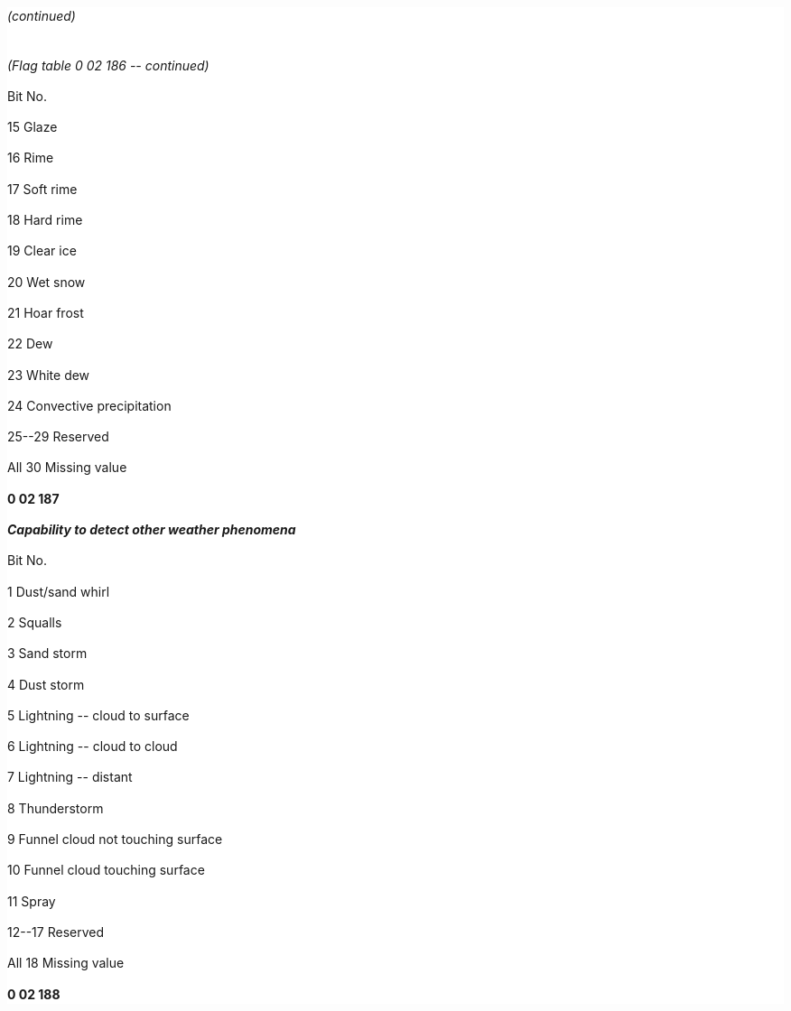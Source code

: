 *(continued)*

*\
(Flag table 0 02 186 -- continued)*

Bit No.

15 Glaze

16 Rime

17 Soft rime

18 Hard rime

19 Clear ice

20 Wet snow

21 Hoar frost

22 Dew

23 White dew

24 Convective precipitation

25--29 Reserved

All 30 Missing value

**0 02 187**

***Capability to detect other weather phenomena***

Bit No.

1 Dust/sand whirl

2 Squalls

3 Sand storm

4 Dust storm

5 Lightning -- cloud to surface

6 Lightning -- cloud to cloud

7 Lightning -- distant

8 Thunderstorm

9 Funnel cloud not touching surface

10 Funnel cloud touching surface

11 Spray

12--17 Reserved

All 18 Missing value

**0 02 188**
